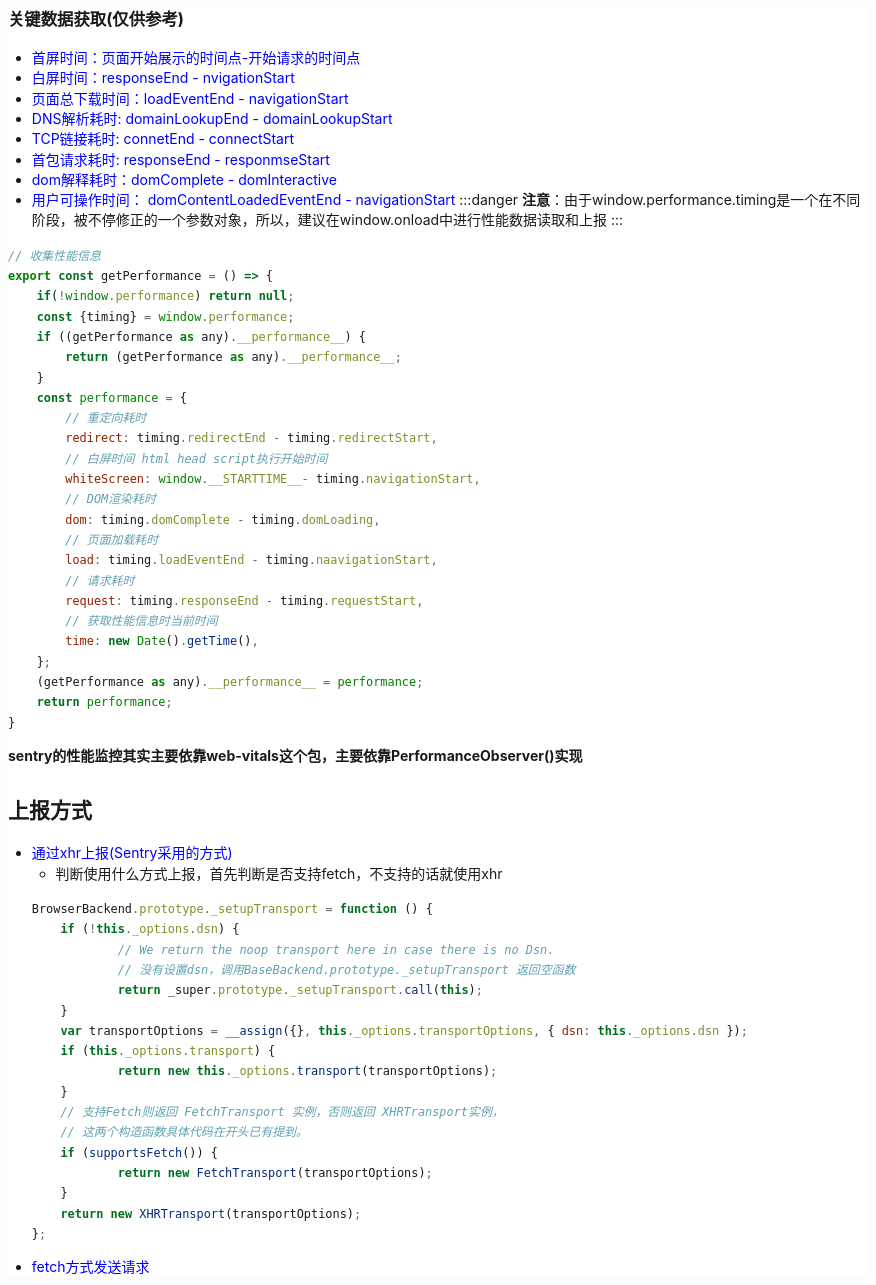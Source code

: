 ### 关键数据获取(仅供参考)
- <span style="color: blue">首屏时间：页面开始展示的时间点-开始请求的时间点</span>
- <span style="color: blue">白屏时间：responseEnd - nvigationStart</span>
- <span style="color: blue">页面总下载时间：loadEventEnd - navigationStart</span>
- <span style="color: blue">DNS解析耗时: domainLookupEnd - domainLookupStart</span>
- <span style="color: blue">TCP链接耗时: connetEnd - connectStart</span>
- <span style="color: blue">首包请求耗时: responseEnd - responmseStart</span>
- <span style="color: blue">dom解释耗时：domComplete - domInteractive</span>
- <span style="color: blue">用户可操作时间： domContentLoadedEventEnd - navigationStart</span>
:::danger
**注意**：由于window.performance.timing是一个在不同阶段，被不停修正的一个参数对象，所以，建议在window.onload中进行性能数据读取和上报
:::
```javascript
// 收集性能信息
export const getPerformance = () => {
    if(!window.performance) return null;
    const {timing} = window.performance;
    if ((getPerformance as any).__performance__) {
        return (getPerformance as any).__performance__;
    }
    const performance = {
        // 重定向耗时
        redirect: timing.redirectEnd - timing.redirectStart,
        // 白屏时间 html head script执行开始时间
        whiteScreen: window.__STARTTIME__- timing.navigationStart,
        // DOM渲染耗时
        dom: timing.domComplete - timing.domLoading,
        // 页面加载耗时
        load: timing.loadEventEnd - timing.naavigationStart,
        // 请求耗时
        request: timing.responseEnd - timing.requestStart,
        // 获取性能信息时当前时间
        time: new Date().getTime(),   
    };
    (getPerformance as any).__performance__ = performance;
    return performance;
}
```
**sentry的性能监控其实主要依靠web-vitals这个包，主要依靠PerformanceObserver()实现**

## 上报方式
- <span style="color:blue">通过xhr上报(Sentry采用的方式)</span>
    - 判断使用什么方式上报，首先判断是否支持fetch，不支持的话就使用xhr
    ```javascript
    BrowserBackend.prototype._setupTransport = function () {
        if (!this._options.dsn) {
                // We return the noop transport here in case there is no Dsn.
                // 没有设置dsn，调用BaseBackend.prototype._setupTransport 返回空函数
                return _super.prototype._setupTransport.call(this);
        }
        var transportOptions = __assign({}, this._options.transportOptions, { dsn: this._options.dsn });
        if (this._options.transport) {
                return new this._options.transport(transportOptions);
        }
        // 支持Fetch则返回 FetchTransport 实例，否则返回 XHRTransport实例，
        // 这两个构造函数具体代码在开头已有提到。
        if (supportsFetch()) {
                return new FetchTransport(transportOptions);
        }
        return new XHRTransport(transportOptions);
    };
    ```
- <span style="color:blue">fetch方式发送请求</span>
